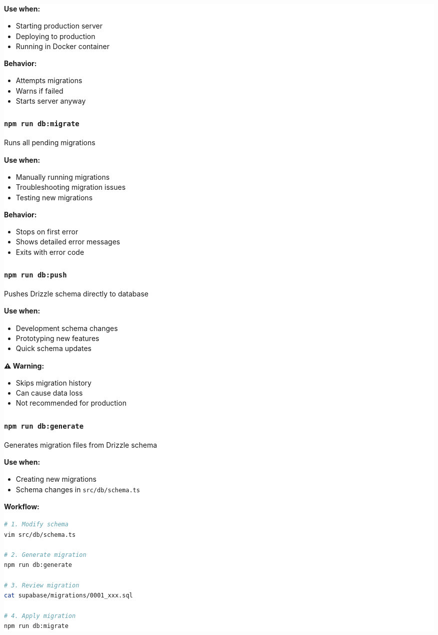 **Use when:**
- Starting production server
- Deploying to production
- Running in Docker container

**Behavior:**
- Attempts migrations
- Warns if failed
- Starts server anyway

### `npm run db:migrate`
Runs all pending migrations

**Use when:**
- Manually running migrations
- Troubleshooting migration issues
- Testing new migrations

**Behavior:**
- Stops on first error
- Shows detailed error messages
- Exits with error code

### `npm run db:push`
Pushes Drizzle schema directly to database

**Use when:**
- Development schema changes
- Prototyping new features
- Quick schema updates

**⚠️ Warning:**
- Skips migration history
- Can cause data loss
- Not recommended for production

### `npm run db:generate`
Generates migration files from Drizzle schema

**Use when:**
- Creating new migrations
- Schema changes in `src/db/schema.ts`

**Workflow:**
```bash
# 1. Modify schema
vim src/db/schema.ts

# 2. Generate migration
npm run db:generate

# 3. Review migration
cat supabase/migrations/0001_xxx.sql

# 4. Apply migration
npm run db:migrate
```
